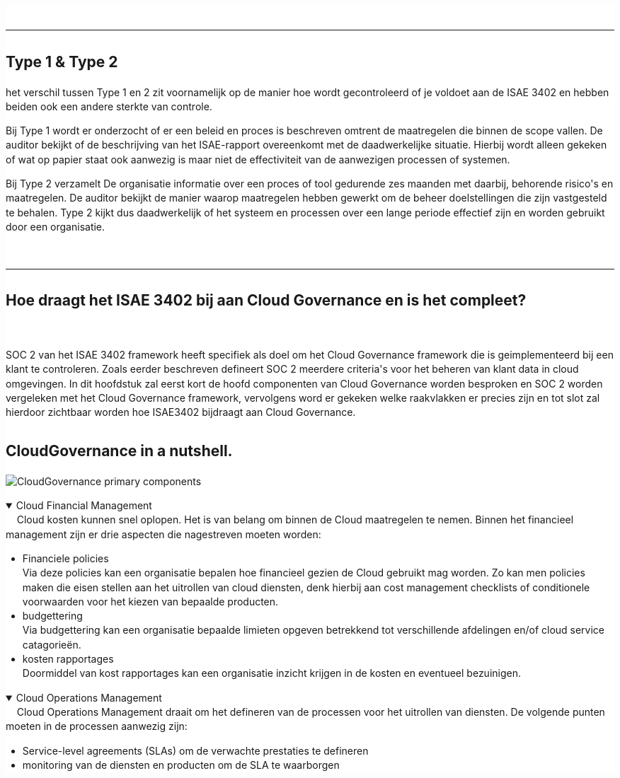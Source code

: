 <br>

---

## Type 1 & Type 2

het verschil tussen Type 1 en 2 zit voornamelijk op de manier hoe wordt gecontroleerd of je voldoet aan de ISAE 3402 en hebben beiden ook een andere sterkte van controle. 

Bij Type 1 wordt er onderzocht of er een beleid en proces is beschreven omtrent de maatregelen die binnen de scope vallen. De auditor bekijkt of de beschrijving van het ISAE-rapport overeenkomt met de daadwerkelijke situatie. Hierbij wordt alleen gekeken of wat op papier staat ook aanwezig is maar niet de effectiviteit van de aanwezigen processen of systemen.

Bij Type 2 verzamelt De organisatie informatie over een proces of tool gedurende zes maanden  met daarbij, behorende risico's en maatregelen. De auditor bekijkt de manier waarop maatregelen hebben gewerkt om de beheer doelstellingen die zijn vastgesteld te behalen. Type 2 kijkt dus daadwerkelijk of het systeem en processen over een lange periode effectief zijn en worden gebruikt door een organisatie.

<br>

---

## Hoe draagt het ISAE 3402 bij aan Cloud Governance en is het compleet?

<br>

SOC 2 van het ISAE 3402 framework heeft specifiek als doel om het Cloud Governance framework die is geimplementeerd bij een klant te controleren.  Zoals eerder beschreven defineert SOC 2 meerdere criteria's voor het beheren van klant data in cloud omgevingen. In dit hoofdstuk zal eerst kort de hoofd componenten van Cloud Governance worden besproken en SOC 2 worden vergeleken met het Cloud Governance framework, vervolgens word er gekeken welke raakvlakken er precies zijn en tot slot zal hierdoor zichtbaar worden hoe ISAE3402 bijdraagt aan Cloud Governance.

## CloudGovernance in a nutshell.
 
![CloudGovernance primary components](images/Group-15663.png "'primary components of a cloud governance framework.' ~ imperva.com")  

<details open>
<summary>Cloud Financial Management  </summary>
&nbsp;&nbsp;&nbsp;&nbsp;Cloud kosten kunnen snel oplopen. Het is van belang om binnen de Cloud maatregelen te nemen. Binnen het financieel management zijn er drie aspecten die nagestreven moeten worden: 
<br><ul>
  <li>Financiele policies</li>
      Via deze policies kan een organisatie bepalen hoe financieel gezien de Cloud gebruikt mag worden.
      Zo kan men policies maken die eisen stellen aan het uitrollen van cloud diensten, denk hierbij aan cost management checklists of conditionele voorwaarden voor het kiezen van bepaalde producten.
  <li>budgettering</li>
      Via budgettering kan een organisatie bepaalde limieten opgeven betrekkend tot verschillende afdelingen en/of cloud service catagorieën.
  <li>kosten rapportages</li>
      Doormiddel van kost rapportages kan een organisatie inzicht krijgen in de kosten en eventueel bezuinigen.
</ul> 
</details>
<details open>
<summary>Cloud Operations Management  </summary>
&nbsp;&nbsp;&nbsp;&nbsp;Cloud Operations Management draait om het defineren van de processen voor het uitrollen van diensten. De volgende punten moeten in de processen aanwezig zijn:
<br><ul>
  <li>Service-level agreements (SLAs) om de verwachte prestaties te defineren</li>
  <li>monitoring van de diensten en producten om de SLA te waarborgen</li>